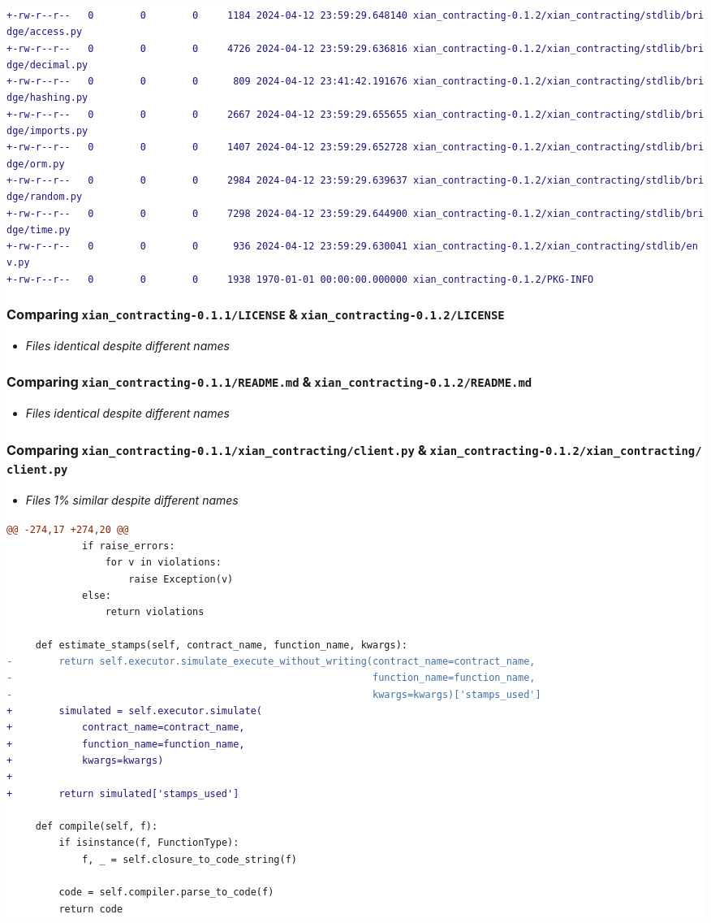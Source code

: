```diff
+-rw-r--r--   0        0        0     1184 2024-04-12 23:59:29.648140 xian_contracting-0.1.2/xian_contracting/stdlib/bridge/access.py
+-rw-r--r--   0        0        0     4726 2024-04-12 23:59:29.636816 xian_contracting-0.1.2/xian_contracting/stdlib/bridge/decimal.py
+-rw-r--r--   0        0        0      809 2024-04-12 23:41:42.191676 xian_contracting-0.1.2/xian_contracting/stdlib/bridge/hashing.py
+-rw-r--r--   0        0        0     2667 2024-04-12 23:59:29.655655 xian_contracting-0.1.2/xian_contracting/stdlib/bridge/imports.py
+-rw-r--r--   0        0        0     1407 2024-04-12 23:59:29.652728 xian_contracting-0.1.2/xian_contracting/stdlib/bridge/orm.py
+-rw-r--r--   0        0        0     2984 2024-04-12 23:59:29.639637 xian_contracting-0.1.2/xian_contracting/stdlib/bridge/random.py
+-rw-r--r--   0        0        0     7298 2024-04-12 23:59:29.644900 xian_contracting-0.1.2/xian_contracting/stdlib/bridge/time.py
+-rw-r--r--   0        0        0      936 2024-04-12 23:59:29.630041 xian_contracting-0.1.2/xian_contracting/stdlib/env.py
+-rw-r--r--   0        0        0     1938 1970-01-01 00:00:00.000000 xian_contracting-0.1.2/PKG-INFO
```

### Comparing `xian_contracting-0.1.1/LICENSE` & `xian_contracting-0.1.2/LICENSE`

 * *Files identical despite different names*

### Comparing `xian_contracting-0.1.1/README.md` & `xian_contracting-0.1.2/README.md`

 * *Files identical despite different names*

### Comparing `xian_contracting-0.1.1/xian_contracting/client.py` & `xian_contracting-0.1.2/xian_contracting/client.py`

 * *Files 1% similar despite different names*

```diff
@@ -274,17 +274,20 @@
             if raise_errors:
                 for v in violations:
                     raise Exception(v)
             else:
                 return violations
 
     def estimate_stamps(self, contract_name, function_name, kwargs):
-        return self.executor.simulate_execute_without_writing(contract_name=contract_name,
-                                                              function_name=function_name,
-                                                              kwargs=kwargs)['stamps_used']
+        simulated = self.executor.simulate(
+            contract_name=contract_name,
+            function_name=function_name,
+            kwargs=kwargs)
+
+        return simulated['stamps_used']
 
     def compile(self, f):
         if isinstance(f, FunctionType):
             f, _ = self.closure_to_code_string(f)
 
         code = self.compiler.parse_to_code(f)
         return code
```

